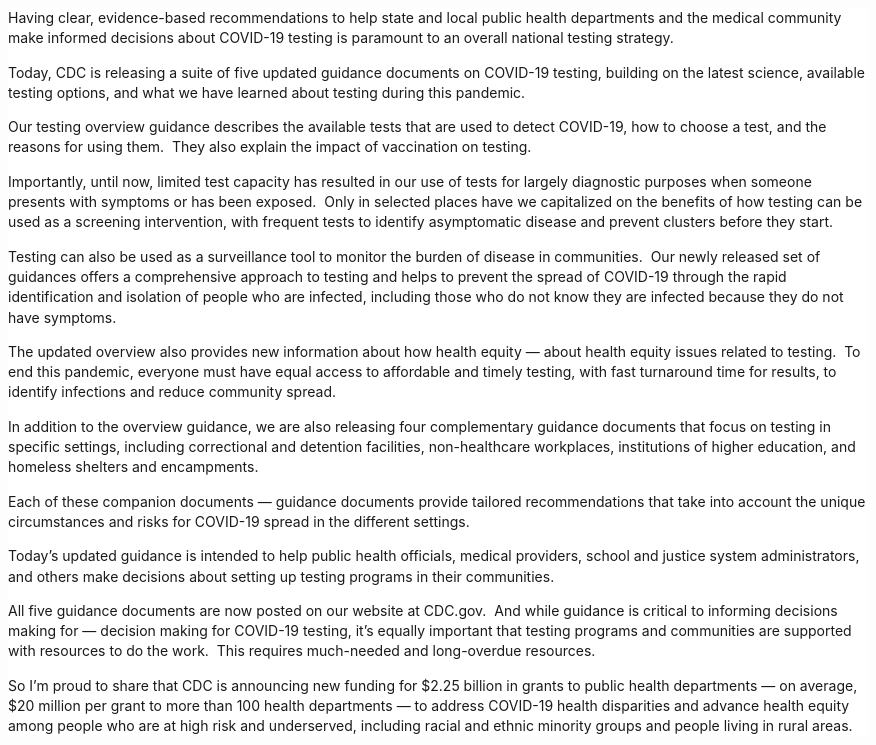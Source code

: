 Having clear, evidence-based recommendations to help state and local
public health departments and the medical community make informed
decisions about COVID-19 testing is paramount to an overall national
testing strategy. 

Today, CDC is releasing a suite of five updated guidance documents on
COVID-19 testing, building on the latest science, available testing
options, and what we have learned about testing during this pandemic.

Our testing overview guidance describes the available tests that are
used to detect COVID-19, how to choose a test, and the reasons for using
them.  They also explain the impact of vaccination on testing. 

Importantly, until now, limited test capacity has resulted in our use of
tests for largely diagnostic purposes when someone presents with
symptoms or has been exposed.  Only in selected places have we
capitalized on the benefits of how testing can be used as a screening
intervention, with frequent tests to identify asymptomatic disease and
prevent clusters before they start.

Testing can also be used as a surveillance tool to monitor the burden of
disease in communities.  Our newly released set of guidances offers a
comprehensive approach to testing and helps to prevent the spread of
COVID-19 through the rapid identification and isolation of people who
are infected, including those who do not know they are infected because
they do not have symptoms.

The updated overview also provides new information about how health
equity — about health equity issues related to testing.  To end this
pandemic, everyone must have equal access to affordable and timely
testing, with fast turnaround time for results, to identify infections
and reduce community spread. 

In addition to the overview guidance, we are also releasing four
complementary guidance documents that focus on testing in specific
settings, including correctional and detention facilities,
non-healthcare workplaces, institutions of higher education, and
homeless shelters and encampments. 

Each of these companion documents — guidance documents provide tailored
recommendations that take into account the unique circumstances and
risks for COVID-19 spread in the different settings. 

Today’s updated guidance is intended to help public health officials,
medical providers, school and justice system administrators, and others
make decisions about setting up testing programs in their communities. 

All five guidance documents are now posted on our website at CDC.gov. 
And while guidance is critical to informing decisions making for —
decision making for COVID-19 testing, it’s equally important that
testing programs and communities are supported with resources to do the
work.  This requires much-needed and long-overdue resources.

So I’m proud to share that CDC is announcing new funding for $2.25
billion in grants to public health departments — on average, $20 million
per grant to more than 100 health departments — to address COVID-19
health disparities and advance health equity among people who are at
high risk and underserved, including racial and ethnic minority groups
and people living in rural areas. 
